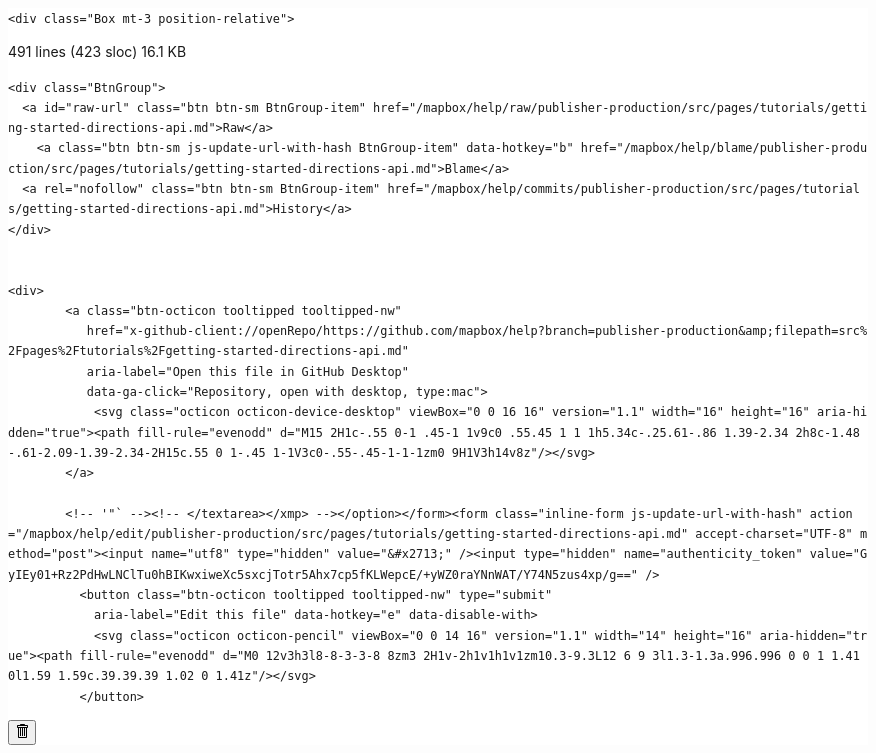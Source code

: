 


    <div class="Box mt-3 position-relative">
      
<div class="Box-header py-2 d-flex flex-column flex-shrink-0 flex-md-row flex-md-items-center">

  <div class="text-mono f6 flex-auto pr-3 flex-order-2 flex-md-order-1 mt-2 mt-md-0">
      491 lines (423 sloc)
      <span class="file-info-divider"></span>
    16.1 KB
  </div>

  <div class="d-flex py-1 py-md-0 flex-auto flex-order-1 flex-md-order-2 flex-sm-grow-0 flex-justify-between">

    <div class="BtnGroup">
      <a id="raw-url" class="btn btn-sm BtnGroup-item" href="/mapbox/help/raw/publisher-production/src/pages/tutorials/getting-started-directions-api.md">Raw</a>
        <a class="btn btn-sm js-update-url-with-hash BtnGroup-item" data-hotkey="b" href="/mapbox/help/blame/publisher-production/src/pages/tutorials/getting-started-directions-api.md">Blame</a>
      <a rel="nofollow" class="btn btn-sm BtnGroup-item" href="/mapbox/help/commits/publisher-production/src/pages/tutorials/getting-started-directions-api.md">History</a>
    </div>


    <div>
            <a class="btn-octicon tooltipped tooltipped-nw"
               href="x-github-client://openRepo/https://github.com/mapbox/help?branch=publisher-production&amp;filepath=src%2Fpages%2Ftutorials%2Fgetting-started-directions-api.md"
               aria-label="Open this file in GitHub Desktop"
               data-ga-click="Repository, open with desktop, type:mac">
                <svg class="octicon octicon-device-desktop" viewBox="0 0 16 16" version="1.1" width="16" height="16" aria-hidden="true"><path fill-rule="evenodd" d="M15 2H1c-.55 0-1 .45-1 1v9c0 .55.45 1 1 1h5.34c-.25.61-.86 1.39-2.34 2h8c-1.48-.61-2.09-1.39-2.34-2H15c.55 0 1-.45 1-1V3c0-.55-.45-1-1-1zm0 9H1V3h14v8z"/></svg>
            </a>

            <!-- '"` --><!-- </textarea></xmp> --></option></form><form class="inline-form js-update-url-with-hash" action="/mapbox/help/edit/publisher-production/src/pages/tutorials/getting-started-directions-api.md" accept-charset="UTF-8" method="post"><input name="utf8" type="hidden" value="&#x2713;" /><input type="hidden" name="authenticity_token" value="GyIEy01+Rz2PdHwLNClTu0hBIKwxiweXc5sxcjTotr5Ahx7cp5fKLWepcE/+yWZ0raYNnWAT/Y74N5zus4xp/g==" />
              <button class="btn-octicon tooltipped tooltipped-nw" type="submit"
                aria-label="Edit this file" data-hotkey="e" data-disable-with>
                <svg class="octicon octicon-pencil" viewBox="0 0 14 16" version="1.1" width="14" height="16" aria-hidden="true"><path fill-rule="evenodd" d="M0 12v3h3l8-8-3-3-8 8zm3 2H1v-2h1v1h1v1zm10.3-9.3L12 6 9 3l1.3-1.3a.996.996 0 0 1 1.41 0l1.59 1.59c.39.39.39 1.02 0 1.41z"/></svg>
              </button>
</form>
          <!-- '"` --><!-- </textarea></xmp> --></option></form><form class="inline-form" action="/mapbox/help/delete/publisher-production/src/pages/tutorials/getting-started-directions-api.md" accept-charset="UTF-8" method="post"><input name="utf8" type="hidden" value="&#x2713;" /><input type="hidden" name="authenticity_token" value="ZeMEQ33GARRfsSxcRkcgTuHXWbdpYcfyyuYTHzVMVPGXpOSaxJfUaYGFED1xglOfEuM0EUlOl0fNLeNq6XwqwQ==" />
            <button class="btn-octicon btn-octicon-danger tooltipped tooltipped-nw" type="submit"
              aria-label="Delete this file" data-disable-with>
              <svg class="octicon octicon-trashcan" viewBox="0 0 12 16" version="1.1" width="12" height="16" aria-hidden="true"><path fill-rule="evenodd" d="M11 2H9c0-.55-.45-1-1-1H5c-.55 0-1 .45-1 1H2c-.55 0-1 .45-1 1v1c0 .55.45 1 1 1v9c0 .55.45 1 1 1h7c.55 0 1-.45 1-1V5c.55 0 1-.45 1-1V3c0-.55-.45-1-1-1zm-1 12H3V5h1v8h1V5h1v8h1V5h1v8h1V5h1v9zm1-10H2V3h9v1z"/></svg>
            </button>
</form>    </div>
  </div>
</div>
